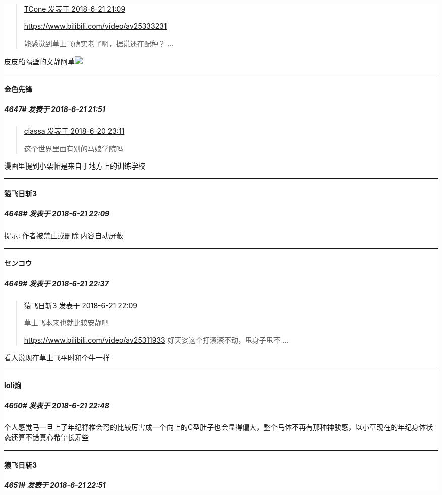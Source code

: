 
<blockquote><a href="httphttps://bbs.saraba1st.com/2b/forum.php?mod=redirect&amp;goto=findpost&amp;pid=40070401&amp;ptid=1590696" target="_blank">TCone 发表于 2018-6-21 21:09</a>

https://www.bilibili.com/video/av25333231


能感觉到草上飞确实老了啊，据说还在配种？ ...</blockquote>
皮皮船隔壁的文静阿草<img src="https://static.saraba1st.com/image/smiley/face2017/068.png" referrerpolicy="no-referrer">


-----

####  金色先锋  
##### 4647#       发表于 2018-6-21 21:51


<blockquote><a href="httphttps://bbs.saraba1st.com/2b/forum.php?mod=redirect&amp;goto=findpost&amp;pid=40059976&amp;ptid=1590696" target="_blank">classa 发表于 2018-6-20 23:11</a>

这个世界里面有别的马娘学院吗</blockquote>
漫画里提到小栗帽是来自于地方上的训练学校


-----

####  猿飞日斩3  
##### 4648#       发表于 2018-6-21 22:09

提示: 作者被禁止或删除 内容自动屏蔽


-----

####  センコウ  
##### 4649#       发表于 2018-6-21 22:37


<blockquote><a href="httphttps://bbs.saraba1st.com/2b/forum.php?mod=redirect&amp;goto=findpost&amp;pid=40070973&amp;ptid=1590696" target="_blank">猿飞日斩3 发表于 2018-6-21 22:09</a>

草上飞本来也就比较安静吧

https://www.bilibili.com/video/av25311933 好天姿这个打滚滚不动，甩身子甩不 ...</blockquote>
看人说现在草上飞平时和个牛一样


-----

####  loli炮  
##### 4650#       发表于 2018-6-21 22:48


个人感觉马一旦上了年纪脊椎会弯的比较厉害成一个向上的C型肚子也会显得偏大，整个马体不再有那种神骏感，以小草现在的年纪身体状态还算不错真心希望长寿些


-----

####  猿飞日斩3  
##### 4651#       发表于 2018-6-21 22:51
